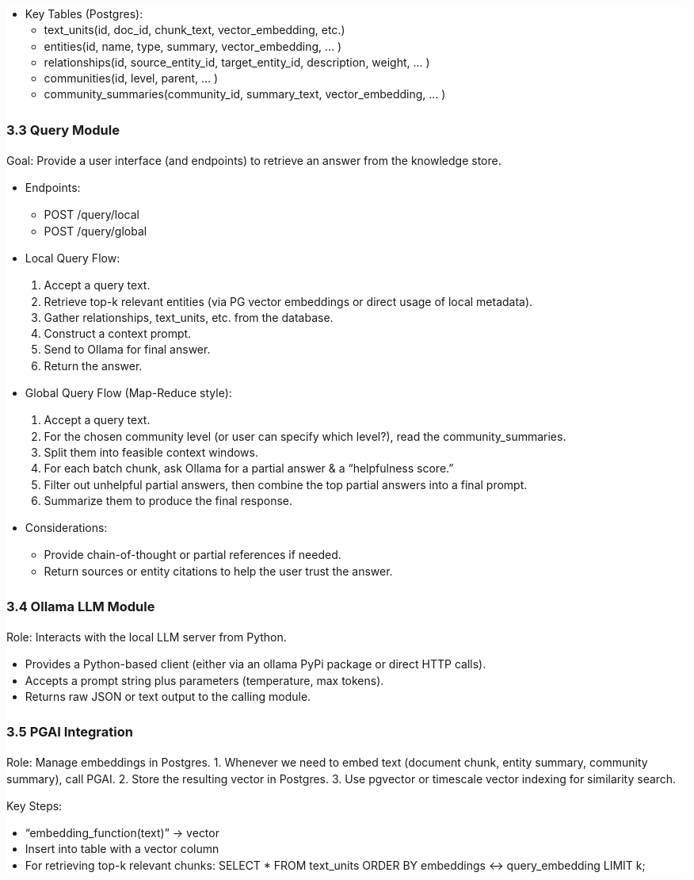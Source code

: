 - Key Tables (Postgres):
    - text_units(id, doc_id, chunk_text, vector_embedding, etc.)
    - entities(id, name, type, summary, vector_embedding, ... )
    - relationships(id, source_entity_id, target_entity_id, description, weight, ... )
    - communities(id, level, parent, ... )
    - community_summaries(community_id, summary_text, vector_embedding, ... )

### 3.3 Query Module

Goal: Provide a user interface (and endpoints) to retrieve an answer from the knowledge store.
- Endpoints:
    - POST /query/local
    - POST /query/global

- Local Query Flow:
	1.	Accept a query text.
	2.	Retrieve top-k relevant entities (via PG vector embeddings or direct usage of local metadata).
	3.	Gather relationships, text_units, etc. from the database.
	4.	Construct a context prompt.
	5.	Send to Ollama for final answer.
	6.	Return the answer.

- Global Query Flow (Map-Reduce style):
	1.	Accept a query text.
	2.	For the chosen community level (or user can specify which level?), read the community_summaries.
	3.	Split them into feasible context windows.
	4.	For each batch chunk, ask Ollama for a partial answer & a “helpfulness score.”
	5.	Filter out unhelpful partial answers, then combine the top partial answers into a final prompt.
	6.	Summarize them to produce the final response.

- Considerations:
    - Provide chain-of-thought or partial references if needed.
    - Return sources or entity citations to help the user trust the answer.

### 3.4 Ollama LLM Module

Role: Interacts with the local LLM server from Python.
- Provides a Python-based client (either via an ollama PyPi package or direct HTTP calls).
- Accepts a prompt string plus parameters (temperature, max tokens).
- Returns raw JSON or text output to the calling module.

### 3.5 PGAI Integration

Role: Manage embeddings in Postgres.
	1.	Whenever we need to embed text (document chunk, entity summary, community summary), call PGAI.
	2.	Store the resulting vector in Postgres.
	3.	Use pgvector or timescale vector indexing for similarity search.

Key Steps:
- “embedding_function(text)” -> vector
- Insert into table with a vector column
- For retrieving top-k relevant chunks: SELECT * FROM text_units ORDER BY embeddings <-> query_embedding LIMIT k;
